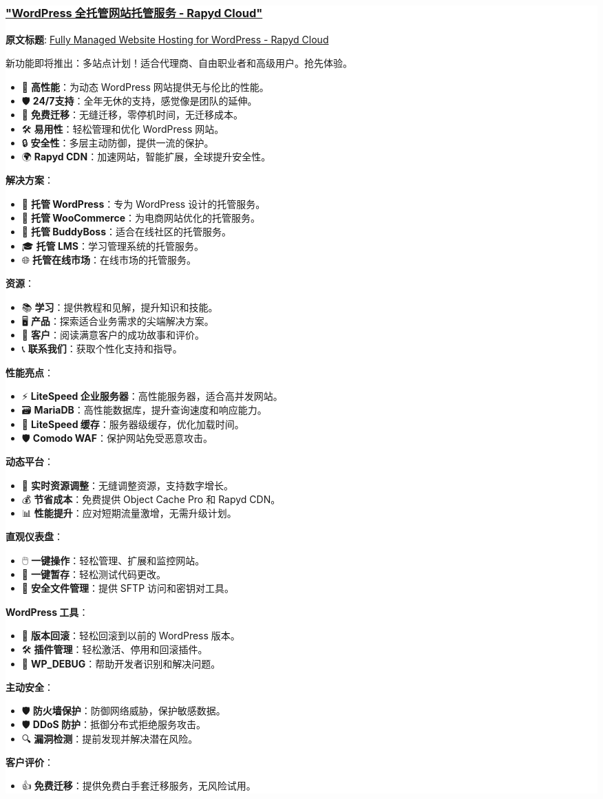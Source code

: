 ### ["WordPress 全托管网站托管服务 - Rapyd Cloud"](https://rapyd.cloud/?fpr=louis38)

**原文标题**: [Fully Managed Website Hosting for WordPress - Rapyd Cloud](https://rapyd.cloud/?fpr=louis38)

新功能即将推出：多站点计划！适合代理商、自由职业者和高级用户。抢先体验。

- 🚀 **高性能**：为动态 WordPress 网站提供无与伦比的性能。
- 🛡️ **24/7支持**：全年无休的支持，感觉像是团队的延伸。
- 🔄 **免费迁移**：无缝迁移，零停机时间，无迁移成本。
- 🛠️ **易用性**：轻松管理和优化 WordPress 网站。
- 🔒 **安全性**：多层主动防御，提供一流的保护。
- 🌍 **Rapyd CDN**：加速网站，智能扩展，全球提升安全性。

**解决方案**：
- 🏢 **托管 WordPress**：专为 WordPress 设计的托管服务。
- 🛒 **托管 WooCommerce**：为电商网站优化的托管服务。
- 👥 **托管 BuddyBoss**：适合在线社区的托管服务。
- 🎓 **托管 LMS**：学习管理系统的托管服务。
- 🌐 **托管在线市场**：在线市场的托管服务。

**资源**：
- 📚 **学习**：提供教程和见解，提升知识和技能。
- 🖥️ **产品**：探索适合业务需求的尖端解决方案。
- 💬 **客户**：阅读满意客户的成功故事和评价。
- 📞 **联系我们**：获取个性化支持和指导。

**性能亮点**：
- ⚡ **LiteSpeed 企业服务器**：高性能服务器，适合高并发网站。
- 🗃️ **MariaDB**：高性能数据库，提升查询速度和响应能力。
- 🔄 **LiteSpeed 缓存**：服务器级缓存，优化加载时间。
- 🛡️ **Comodo WAF**：保护网站免受恶意攻击。

**动态平台**：
- 🔄 **实时资源调整**：无缝调整资源，支持数字增长。
- 💰 **节省成本**：免费提供 Object Cache Pro 和 Rapyd CDN。
- 📊 **性能提升**：应对短期流量激增，无需升级计划。

**直观仪表盘**：
- 🖱️ **一键操作**：轻松管理、扩展和监控网站。
- 🔄 **一键暂存**：轻松测试代码更改。
- 📂 **安全文件管理**：提供 SFTP 访问和密钥对工具。

**WordPress 工具**：
- 🔄 **版本回滚**：轻松回滚到以前的 WordPress 版本。
- 🛠️ **插件管理**：轻松激活、停用和回滚插件。
- 🐞 **WP_DEBUG**：帮助开发者识别和解决问题。

**主动安全**：
- 🛡️ **防火墙保护**：防御网络威胁，保护敏感数据。
- 🛡️ **DDoS 防护**：抵御分布式拒绝服务攻击。
- 🔍 **漏洞检测**：提前发现并解决潜在风险。

**客户评价**：
- 👍 **免费迁移**：提供免费白手套迁移服务，无风险试用。

